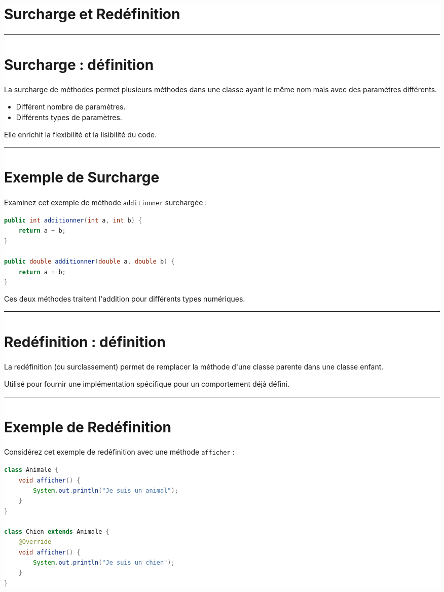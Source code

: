 
# Surcharge et Redéfinition

---

# Surcharge : définition

La surcharge de méthodes permet plusieurs méthodes dans une classe ayant le même nom mais avec des paramètres différents.

- Différent nombre de paramètres.
- Différents types de paramètres.

Elle enrichit la flexibilité et la lisibilité du code.

---

# Exemple de Surcharge

Examinez cet exemple de méthode `additionner` surchargée :

```java
public int additionner(int a, int b) {
    return a + b;
}

public double additionner(double a, double b) {
    return a + b;
}
```

Ces deux méthodes traitent l'addition pour différents types numériques.

---

# Redéfinition : définition

La redéfinition (ou surclassement) permet de remplacer la méthode d'une classe parente dans une classe enfant.

Utilisé pour fournir une implémentation spécifique pour un comportement déjà défini.

---

# Exemple de Redéfinition

Considérez cet exemple de redéfinition avec une méthode `afficher` :

```java
class Animale {
    void afficher() {
        System.out.println("Je suis un animal");
    }
}

class Chien extends Animale {
    @Override
    void afficher() {
        System.out.println("Je suis un chien");
    }
}
```
